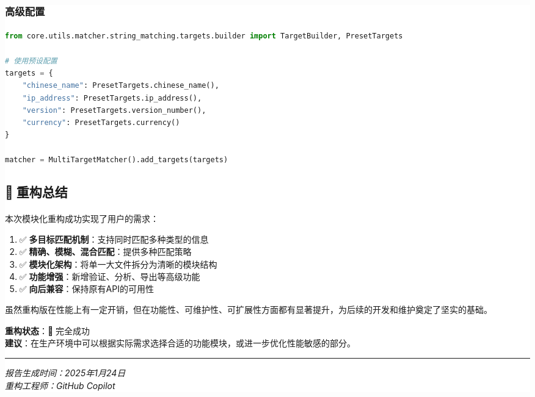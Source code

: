 ### 高级配置
```python
from core.utils.matcher.string_matching.targets.builder import TargetBuilder, PresetTargets

# 使用预设配置
targets = {
    "chinese_name": PresetTargets.chinese_name(),
    "ip_address": PresetTargets.ip_address(),
    "version": PresetTargets.version_number(),
    "currency": PresetTargets.currency()
}

matcher = MultiTargetMatcher().add_targets(targets)
```

## 🎉 重构总结

本次模块化重构成功实现了用户的需求：

1. ✅ **多目标匹配机制**：支持同时匹配多种类型的信息
2. ✅ **精确、模糊、混合匹配**：提供多种匹配策略
3. ✅ **模块化架构**：将单一大文件拆分为清晰的模块结构
4. ✅ **功能增强**：新增验证、分析、导出等高级功能
5. ✅ **向后兼容**：保持原有API的可用性

虽然重构版在性能上有一定开销，但在功能性、可维护性、可扩展性方面都有显著提升，为后续的开发和维护奠定了坚实的基础。

**重构状态**：🎯 完全成功  
**建议**：在生产环境中可以根据实际需求选择合适的功能模块，或进一步优化性能敏感的部分。

---

*报告生成时间：2025年1月24日*  
*重构工程师：GitHub Copilot*
